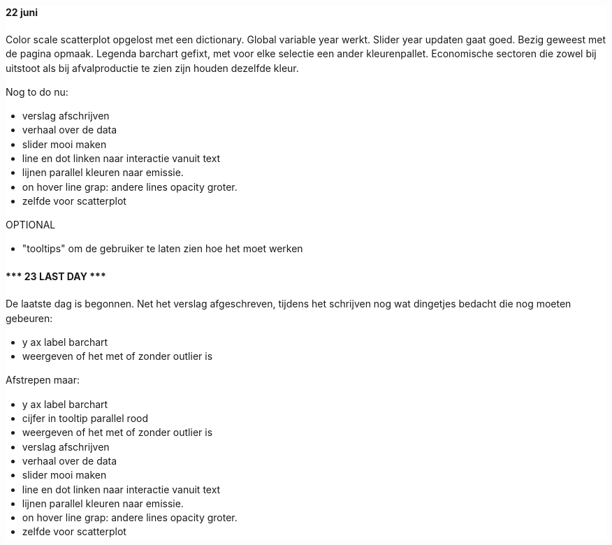 #### 22 juni
Color scale scatterplot opgelost met een dictionary.
Global variable year werkt. Slider year updaten gaat goed. 
Bezig geweest met de pagina opmaak.
Legenda barchart gefixt, met voor elke selectie een ander kleurenpallet. Economische sectoren die zowel bij uitstoot als bij afvalproductie te zien zijn houden dezelfde kleur. 

Nog to do nu: 
- verslag afschrijven
- verhaal over de data 
- slider mooi maken
- line en dot linken naar interactie vanuit text
- lijnen parallel kleuren naar emissie. 
- on hover line grap: andere lines opacity groter.
- zelfde voor scatterplot

OPTIONAL
- "tooltips" om de gebruiker te laten zien hoe het moet werken

#### *** 23 LAST DAY ***
De laatste dag is begonnen. Net het verslag afgeschreven, tijdens het schrijven nog wat dingetjes bedacht die nog moeten gebeuren:
- y ax label barchart
- weergeven of het met of zonder outlier is

Afstrepen maar:
- y ax label barchart
- cijfer in tooltip parallel rood
- weergeven of het met of zonder outlier is
- verslag afschrijven
- verhaal over de data 
- slider mooi maken
- line en dot linken naar interactie vanuit text
- lijnen parallel kleuren naar emissie. 
- on hover line grap: andere lines opacity groter.
- zelfde voor scatterplot
